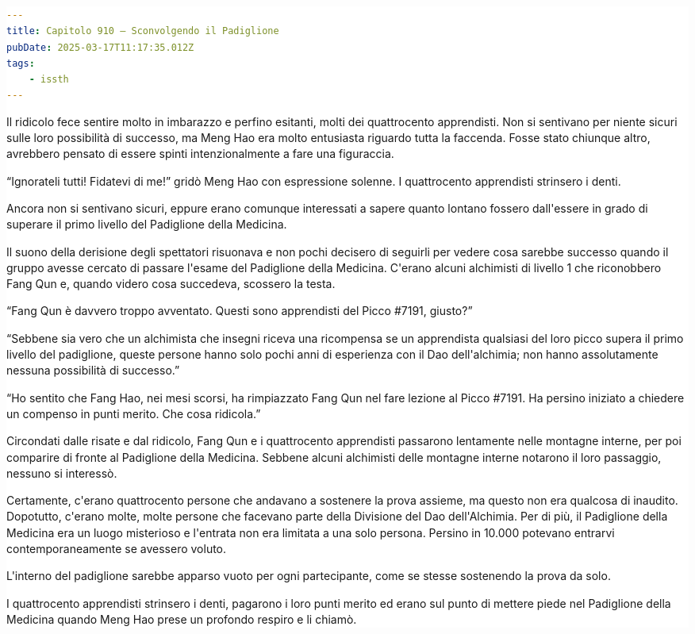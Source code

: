 ```yaml
---
title: Capitolo 910 – Sconvolgendo il Padiglione
pubDate: 2025-03-17T11:17:35.012Z
tags:
    - issth
---
```



Il ridicolo fece sentire molto in imbarazzo e perfino esitanti, molti dei quattrocento apprendisti. Non si sentivano per niente sicuri sulle loro possibilità di successo, ma Meng Hao era molto entusiasta riguardo tutta la faccenda. Fosse stato chiunque altro, avrebbero pensato di essere spinti intenzionalmente a fare una figuraccia.


“Ignorateli tutti! Fidatevi di me!” gridò Meng Hao con espressione solenne. I quattrocento apprendisti strinsero i denti.


Ancora non si sentivano sicuri, eppure erano comunque interessati a sapere quanto lontano fossero dall'essere in grado di superare il primo livello del Padiglione della Medicina.


Il suono della derisione degli spettatori risuonava e non pochi decisero di seguirli per vedere cosa sarebbe successo quando il gruppo avesse cercato di passare l'esame del Padiglione della Medicina. C'erano alcuni alchimisti di livello 1 che riconobbero Fang Qun e, quando videro cosa succedeva, scossero la testa.


“Fang Qun è davvero troppo avventato. Questi sono apprendisti del Picco #7191, giusto?”


“Sebbene sia vero che un alchimista che insegni riceva una ricompensa se un apprendista qualsiasi del loro picco supera il primo livello del padiglione, queste persone hanno solo pochi anni di esperienza con il Dao dell'alchimia; non hanno assolutamente nessuna possibilità di successo.”


“Ho sentito che Fang Hao, nei mesi scorsi, ha rimpiazzato Fang Qun nel fare lezione al Picco #7191. Ha persino iniziato a chiedere un compenso in punti merito. Che cosa ridicola.”


Circondati dalle risate e dal ridicolo, Fang Qun e i quattrocento apprendisti passarono lentamente nelle montagne interne, per poi comparire di fronte al Padiglione della Medicina. Sebbene alcuni alchimisti delle montagne interne notarono il loro passaggio, nessuno si interessò.


Certamente, c'erano quattrocento persone che andavano a sostenere la prova assieme, ma questo non era qualcosa di inaudito. Dopotutto, c'erano molte, molte persone che facevano parte della Divisione del Dao dell'Alchimia. Per di più, il Padiglione della Medicina era un luogo misterioso e l'entrata non era limitata a una solo persona. Persino in 10.000 potevano entrarvi contemporaneamente se avessero voluto.


L'interno del padiglione sarebbe apparso vuoto per ogni partecipante, come se stesse sostenendo la prova da solo.


I quattrocento apprendisti strinsero i denti, pagarono i loro punti merito ed erano sul punto di mettere piede nel Padiglione della Medicina quando Meng Hao prese un profondo respiro e li chiamò.
